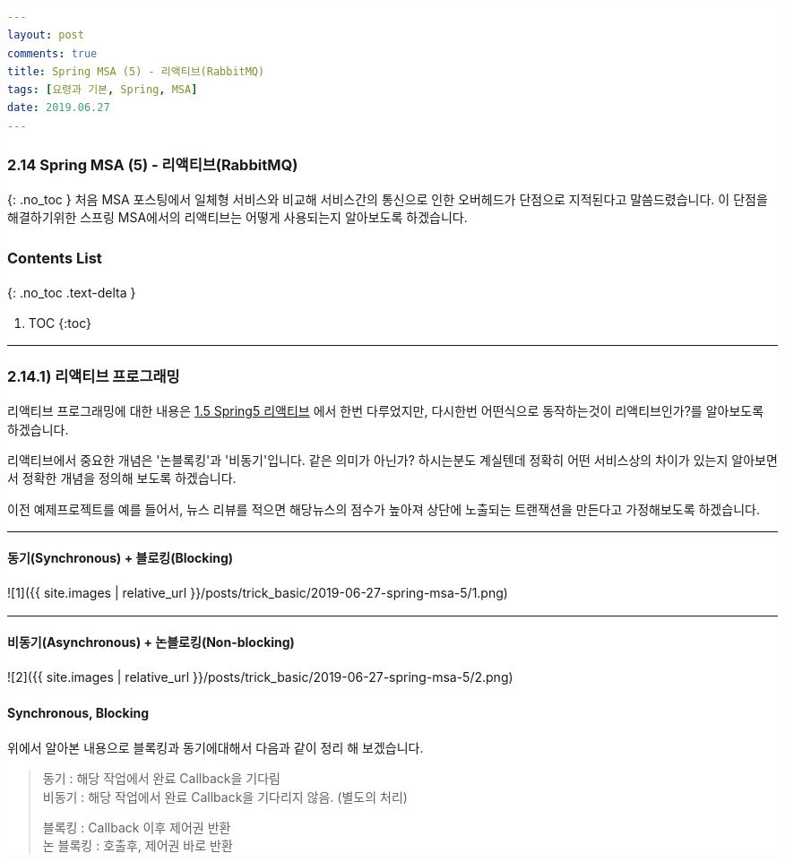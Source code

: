 ```yaml
---
layout: post
comments: true
title: Spring MSA (5) - 리액티브(RabbitMQ)
tags: [요령과 기본, Spring, MSA]
date: 2019.06.27
---
```


### 2.14 Spring MSA (5) - 리액티브(RabbitMQ)
{: .no_toc }
처음 MSA 포스팅에서 일체형 서비스와 비교해 서비스간의 통신으로 인한 오버헤드가 단점으로 지적된다고 말씀드렸습니다. 이 단점을 해결하기위한 스프링 MSA에서의 리액티브는 어떻게 사용되는지 알아보도록 하겠습니다.

### Contents List
{: .no_toc .text-delta }

1. TOC
{:toc}

---
### 2.14.1) 리액티브 프로그래밍  

리액티브 프로그래밍에 대한 내용은 [1.5 Spring5 리액티브](https://taes-k.github.io/docs/trick_basic/1_5_about_spring_reactive/) 에서 한번 다루었지만, 다시한번 어떤식으로 동작하는것이 리액티브인가?를 알아보도록 하겠습니다.   

리액티브에서 중요한 개념은 '논블록킹'과 '비동기'입니다. 같은 의미가 아닌가? 하시는분도 계실텐데 정확히 어떤 서비스상의 차이가 있는지 알아보면서 정확한 개념을 정의해 보도록 하겠습니다.  
  
이전 예제프로젝트를 예를 들어서, 뉴스 리뷰를 적으면 해당뉴스의 점수가 높아져 상단에 노출되는 트랜잭션을 만든다고 가정해보도록 하겠습니다.  
  
---
  
#### 동기(Synchronous) + 블로킹(Blocking) 

![1]({{ site.images | relative_url }}/posts/trick_basic/2019-06-27-spring-msa-5/1.png) 

---

#### 비동기(Asynchronous) + 논블로킹(Non-blocking)

![2]({{ site.images | relative_url }}/posts/trick_basic/2019-06-27-spring-msa-5/2.png) 
  
#### Synchronous, Blocking  
위에서 알아본 내용으로 블록킹과 동기에대해서 다음과 같이 정리 해 보겠습니다.  

> 동기 : 해당 작업에서 완료 Callback을 기다림  
> 비동기 : 해당 작업에서 완료 Callback을 기다리지 않음. (별도의 처리)    
>    
> 블록킹 : Callback 이후 제어권 반환  
> 논 블록킹 : 호출후, 제어권 바로 반환  
  